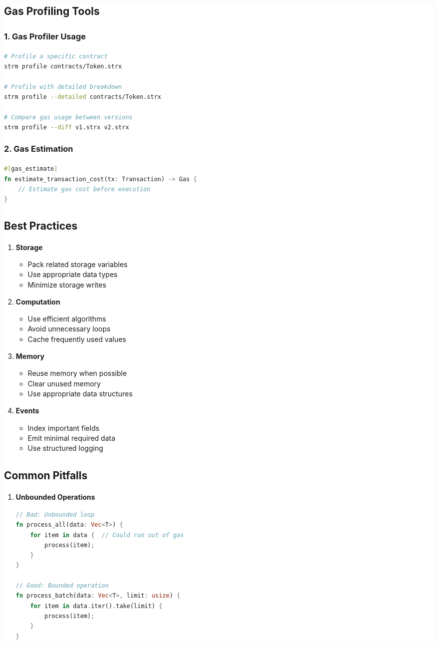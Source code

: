 ## Gas Profiling Tools

### 1. Gas Profiler Usage

```bash
# Profile a specific contract
strm profile contracts/Token.strx

# Profile with detailed breakdown
strm profile --detailed contracts/Token.strx

# Compare gas usage between versions
strm profile --diff v1.strx v2.strx
```

### 2. Gas Estimation

```rust
#[gas_estimate]
fn estimate_transaction_cost(tx: Transaction) -> Gas {
    // Estimate gas cost before execution
}
```

## Best Practices

1. **Storage**
   - Pack related storage variables
   - Use appropriate data types
   - Minimize storage writes

2. **Computation**
   - Use efficient algorithms
   - Avoid unnecessary loops
   - Cache frequently used values

3. **Memory**
   - Reuse memory when possible
   - Clear unused memory
   - Use appropriate data structures

4. **Events**
   - Index important fields
   - Emit minimal required data
   - Use structured logging

## Common Pitfalls

1. **Unbounded Operations**
   ```rust
   // Bad: Unbounded loop
   fn process_all(data: Vec<T>) {
       for item in data {  // Could run out of gas
           process(item);
       }
   }
   
   // Good: Bounded operation
   fn process_batch(data: Vec<T>, limit: usize) {
       for item in data.iter().take(limit) {
           process(item);
       }
   }
   ```
